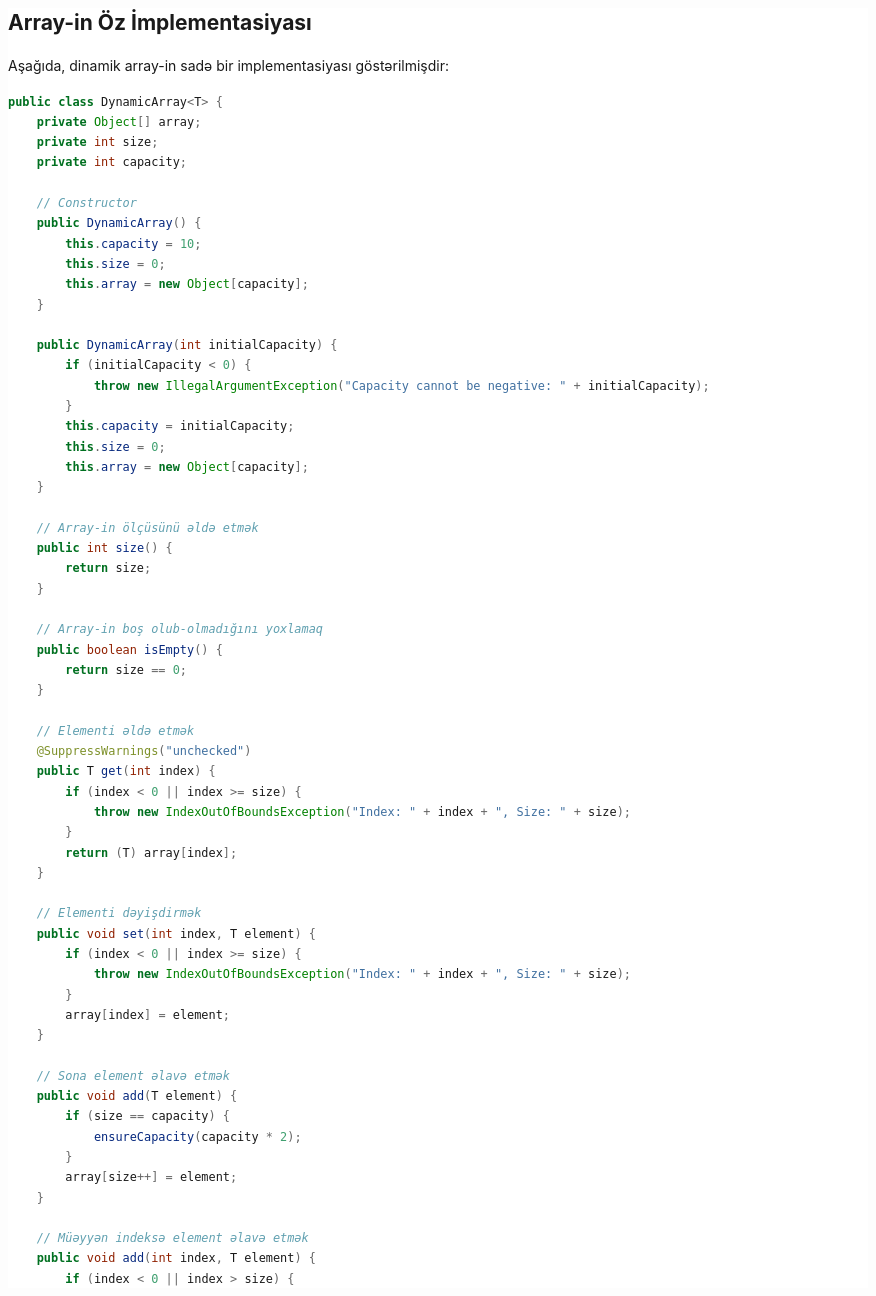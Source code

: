 ## Array-in Öz İmplementasiyası

Aşağıda, dinamik array-in sadə bir implementasiyası göstərilmişdir:

```java
public class DynamicArray<T> {
    private Object[] array;
    private int size;
    private int capacity;
    
    // Constructor
    public DynamicArray() {
        this.capacity = 10;
        this.size = 0;
        this.array = new Object[capacity];
    }
    
    public DynamicArray(int initialCapacity) {
        if (initialCapacity < 0) {
            throw new IllegalArgumentException("Capacity cannot be negative: " + initialCapacity);
        }
        this.capacity = initialCapacity;
        this.size = 0;
        this.array = new Object[capacity];
    }
    
    // Array-in ölçüsünü əldə etmək
    public int size() {
        return size;
    }
    
    // Array-in boş olub-olmadığını yoxlamaq
    public boolean isEmpty() {
        return size == 0;
    }
    
    // Elementi əldə etmək
    @SuppressWarnings("unchecked")
    public T get(int index) {
        if (index < 0 || index >= size) {
            throw new IndexOutOfBoundsException("Index: " + index + ", Size: " + size);
        }
        return (T) array[index];
    }
    
    // Elementi dəyişdirmək
    public void set(int index, T element) {
        if (index < 0 || index >= size) {
            throw new IndexOutOfBoundsException("Index: " + index + ", Size: " + size);
        }
        array[index] = element;
    }
    
    // Sona element əlavə etmək
    public void add(T element) {
        if (size == capacity) {
            ensureCapacity(capacity * 2);
        }
        array[size++] = element;
    }
    
    // Müəyyən indeksə element əlavə etmək
    public void add(int index, T element) {
        if (index < 0 || index > size) {
```
